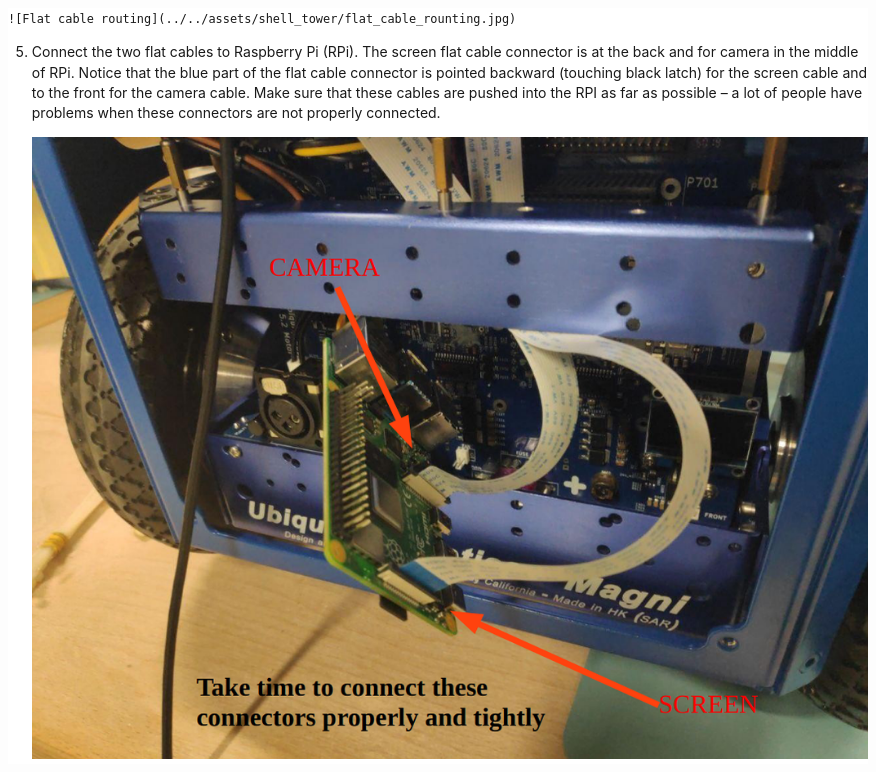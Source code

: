     ![Flat cable routing](../../assets/shell_tower/flat_cable_rounting.jpg)
   
5. Connect the two flat cables to Raspberry Pi (RPi). The screen flat cable connector is at the back and for camera in the middle of RPi. Notice that the blue part of the flat cable connector is pointed backward (touching black latch) for the screen cable and to the front for the camera cable. Make sure that these cables are pushed into the RPI as far as possible – a lot of people have problems when these connectors are not properly connected.

    ![RPI Connect 1](../../assets/shell_tower/rpi_connect1.png)

